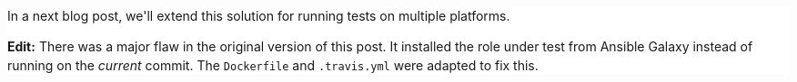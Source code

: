 In a next blog post, we'll extend this solution for running tests on multiple platforms.

**Edit:** There was a major flaw in the original version of this post. It installed the role under test from Ansible Galaxy instead of running on the *current* commit. The `Dockerfile` and `.travis.yml` were adapted to fix this.
